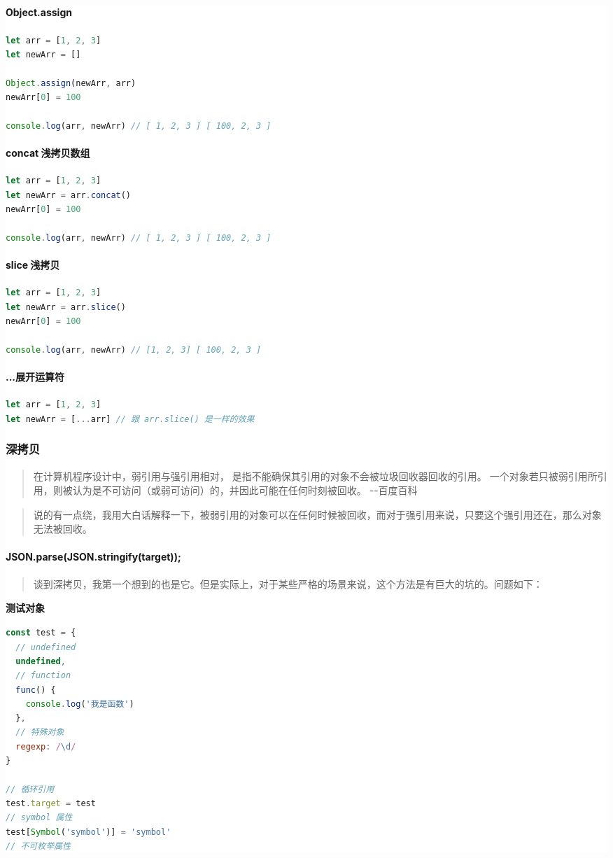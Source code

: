 #### Object.assign

```js
let arr = [1, 2, 3]
let newArr = []

Object.assign(newArr, arr)
newArr[0] = 100

console.log(arr, newArr) // [ 1, 2, 3 ] [ 100, 2, 3 ]
```

#### concat 浅拷贝数组

```js
let arr = [1, 2, 3]
let newArr = arr.concat()
newArr[0] = 100

console.log(arr, newArr) // [ 1, 2, 3 ] [ 100, 2, 3 ]
```

#### slice 浅拷贝

```js
let arr = [1, 2, 3]
let newArr = arr.slice()
newArr[0] = 100

console.log(arr, newArr) // [1, 2, 3] [ 100, 2, 3 ]
```

#### ...展开运算符

```js
let arr = [1, 2, 3]
let newArr = [...arr] // 跟 arr.slice() 是一样的效果
```

### 深拷贝

> 在计算机程序设计中，弱引用与强引用相对， 是指不能确保其引用的对象不会被垃圾回收器回收的引用。 一个对象若只被弱引用所引用，则被认为是不可访问（或弱可访问）的，并因此可能在任何时刻被回收。 --百度百科

> 说的有一点绕，我用大白话解释一下，被弱引用的对象可以在任何时候被回收，而对于强引用来说，只要这个强引用还在，那么对象无法被回收。

#### JSON.parse(JSON.stringify(target));

> 谈到深拷贝，我第一个想到的也是它。但是实际上，对于某些严格的场景来说，这个方法是有巨大的坑的。问题如下：

**测试对象**

```js
const test = {
  // undefined
  undefined,
  // function
  func() {
    console.log('我是函数')
  },
  // 特殊对象
  regexp: /\d/
}

// 循环引用
test.target = test
// symbol 属性
test[Symbol('symbol')] = 'symbol'
// 不可枚举属性
```